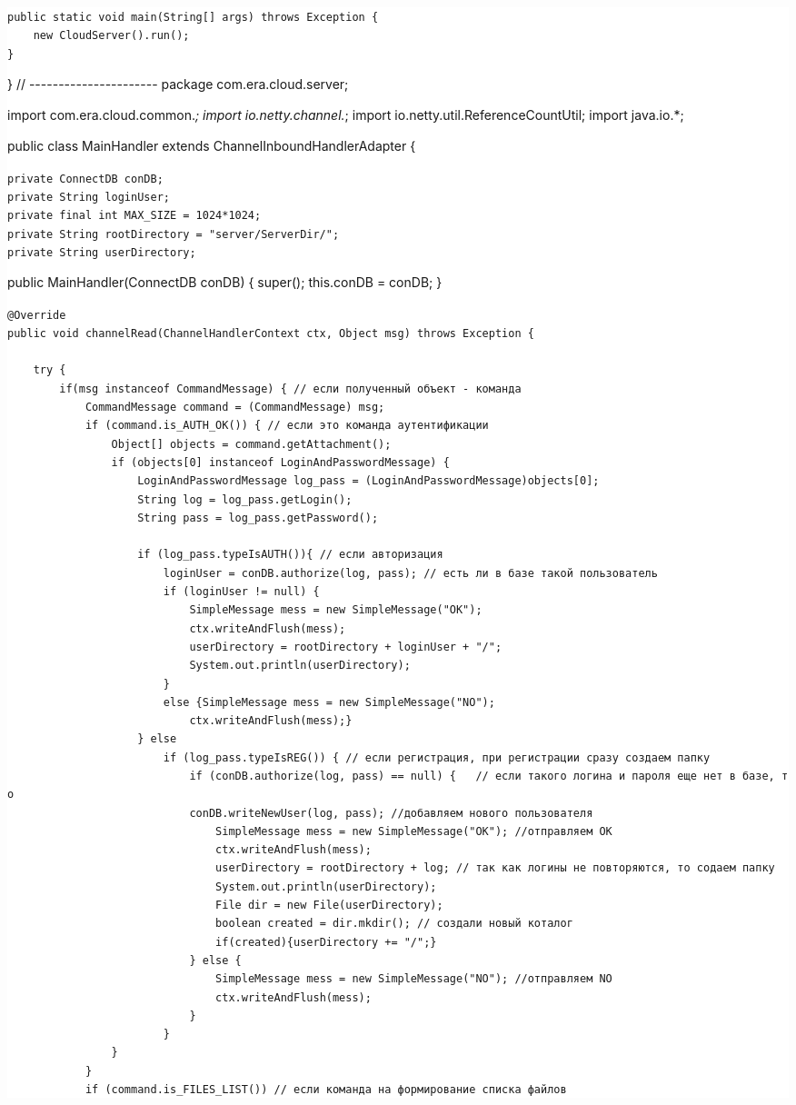     public static void main(String[] args) throws Exception {
        new CloudServer().run();
    }
}
// ----------------------
package com.era.cloud.server;

import com.era.cloud.common.*;
import io.netty.channel.*;
import io.netty.util.ReferenceCountUtil;
import java.io.*;

public class MainHandler extends ChannelInboundHandlerAdapter {

    private ConnectDB conDB;
    private String loginUser;
    private final int MAX_SIZE = 1024*1024;
    private String rootDirectory = "server/ServerDir/";
    private String userDirectory;

   public MainHandler(ConnectDB conDB) {
       super();
       this.conDB = conDB;
   }

    @Override
    public void channelRead(ChannelHandlerContext ctx, Object msg) throws Exception {

        try {
            if(msg instanceof CommandMessage) { // если полученный объект - команда
                CommandMessage command = (CommandMessage) msg;
                if (command.is_AUTH_OK()) { // если это команда аутентификации
                    Object[] objects = command.getAttachment();
                    if (objects[0] instanceof LoginAndPasswordMessage) {
                        LoginAndPasswordMessage log_pass = (LoginAndPasswordMessage)objects[0];
                        String log = log_pass.getLogin();
                        String pass = log_pass.getPassword();

                        if (log_pass.typeIsAUTH()){ // если авторизация
                            loginUser = conDB.authorize(log, pass); // есть ли в базе такой пользователь
                            if (loginUser != null) {
                                SimpleMessage mess = new SimpleMessage("OK");
                                ctx.writeAndFlush(mess);
                                userDirectory = rootDirectory + loginUser + "/";
                                System.out.println(userDirectory);
                            }
                            else {SimpleMessage mess = new SimpleMessage("NO");
                                ctx.writeAndFlush(mess);}
                        } else
                            if (log_pass.typeIsREG()) { // если регистрация, при регистрации сразу создаем папку
                                if (conDB.authorize(log, pass) == null) {   // если такого логина и пароля еще нет в базе, то
                                conDB.writeNewUser(log, pass); //добавляем нового пользователя
                                    SimpleMessage mess = new SimpleMessage("OK"); //отправляем OK
                                    ctx.writeAndFlush(mess);
                                    userDirectory = rootDirectory + log; // так как логины не повторяются, то содаем папку
                                    System.out.println(userDirectory);
                                    File dir = new File(userDirectory);
                                    boolean created = dir.mkdir(); // создали новый коталог
                                    if(created){userDirectory += "/";}
                                } else {
                                    SimpleMessage mess = new SimpleMessage("NO"); //отправляем NO
                                    ctx.writeAndFlush(mess);
                                }
                            }
                    }
                }
                if (command.is_FILES_LIST()) // если команда на формирование списка файлов